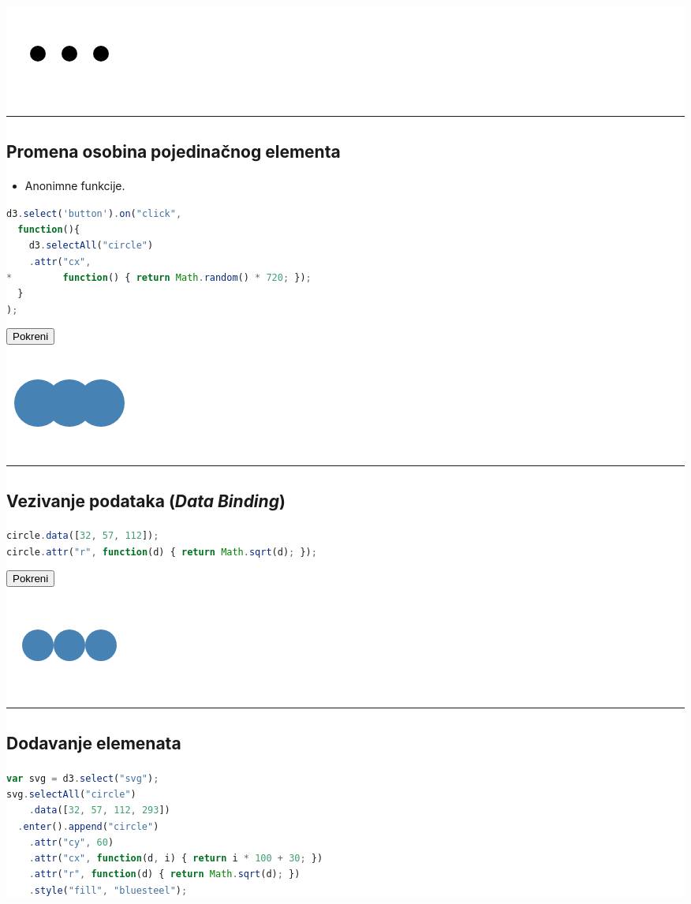 <svg id="circle-bluesteel" width="720" height="120">
  <circle cx="40" cy="60" r="10"></circle>
  <circle cx="80" cy="60" r="10"></circle>
  <circle cx="120" cy="60" r="10"></circle>
</svg>

---

## Promena osobina pojedinačnog elementa

- Anonimne funkcije.

```javascript
d3.select('button').on("click",
  function(){
    d3.selectAll("circle")
    .attr("cx",
*         function() { return Math.random() * 720; });
  }
);
```
<button id="circle-random-start">Pokreni</button>

<svg id="circle-random" width="720" height="120">
  <circle cx="40" cy="60" r="30" style="fill:steelblue;"></circle>
  <circle cx="80" cy="60" r="30" style="fill:steelblue;"></circle>
  <circle cx="120" cy="60" r="30" style="fill:steelblue;"></circle>
</svg>

---

## Vezivanje podataka (*Data Binding*)

```javascript
circle.data([32, 57, 112]);
circle.attr("r", function(d) { return Math.sqrt(d); });
```

<button id="circle-binding-start">Pokreni</button>

<svg id="circle-binding" width="720" height="120">
  <circle cx="40" cy="60" r="20" style="fill:steelblue;"></circle>
  <circle cx="80" cy="60" r="20" style="fill:steelblue;"></circle>
  <circle cx="120" cy="60" r="20" style="fill:steelblue;"></circle>
</svg>

---

## Dodavanje elemenata

```javascript
var svg = d3.select("svg");
svg.selectAll("circle")
    .data([32, 57, 112, 293])
  .enter().append("circle")
    .attr("cy", 60)
    .attr("cx", function(d, i) { return i * 100 + 30; })
    .attr("r", function(d) { return Math.sqrt(d); })
    .style("fill", "bluesteel");

```
